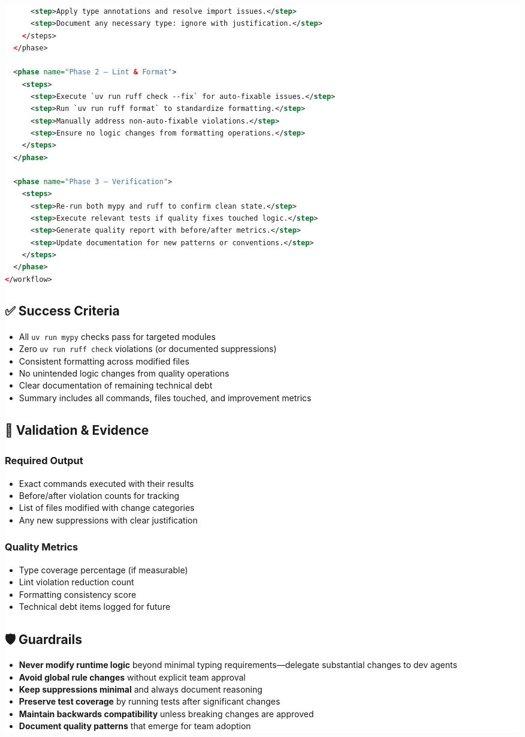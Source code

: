 ```xml
      <step>Apply type annotations and resolve import issues.</step>
      <step>Document any necessary type: ignore with justification.</step>
    </steps>
  </phase>

  <phase name="Phase 2 – Lint & Format">
    <steps>
      <step>Execute `uv run ruff check --fix` for auto-fixable issues.</step>
      <step>Run `uv run ruff format` to standardize formatting.</step>
      <step>Manually address non-auto-fixable violations.</step>
      <step>Ensure no logic changes from formatting operations.</step>
    </steps>
  </phase>

  <phase name="Phase 3 – Verification">
    <steps>
      <step>Re-run both mypy and ruff to confirm clean state.</step>
      <step>Execute relevant tests if quality fixes touched logic.</step>
      <step>Generate quality report with before/after metrics.</step>
      <step>Update documentation for new patterns or conventions.</step>
    </steps>
  </phase>
</workflow>
```

## ✅ Success Criteria
- All `uv run mypy` checks pass for targeted modules
- Zero `uv run ruff check` violations (or documented suppressions)
- Consistent formatting across modified files
- No unintended logic changes from quality operations
- Clear documentation of remaining technical debt
- Summary includes all commands, files touched, and improvement metrics

## 🧪 Validation & Evidence
### Required Output
- Exact commands executed with their results
- Before/after violation counts for tracking
- List of files modified with change categories
- Any new suppressions with clear justification

### Quality Metrics
- Type coverage percentage (if measurable)
- Lint violation reduction count
- Formatting consistency score
- Technical debt items logged for future

## 🛡️ Guardrails
- **Never modify runtime logic** beyond minimal typing requirements—delegate substantial changes to dev agents
- **Avoid global rule changes** without explicit team approval
- **Keep suppressions minimal** and always document reasoning
- **Preserve test coverage** by running tests after significant changes
- **Maintain backwards compatibility** unless breaking changes are approved
- **Document quality patterns** that emerge for team adoption
